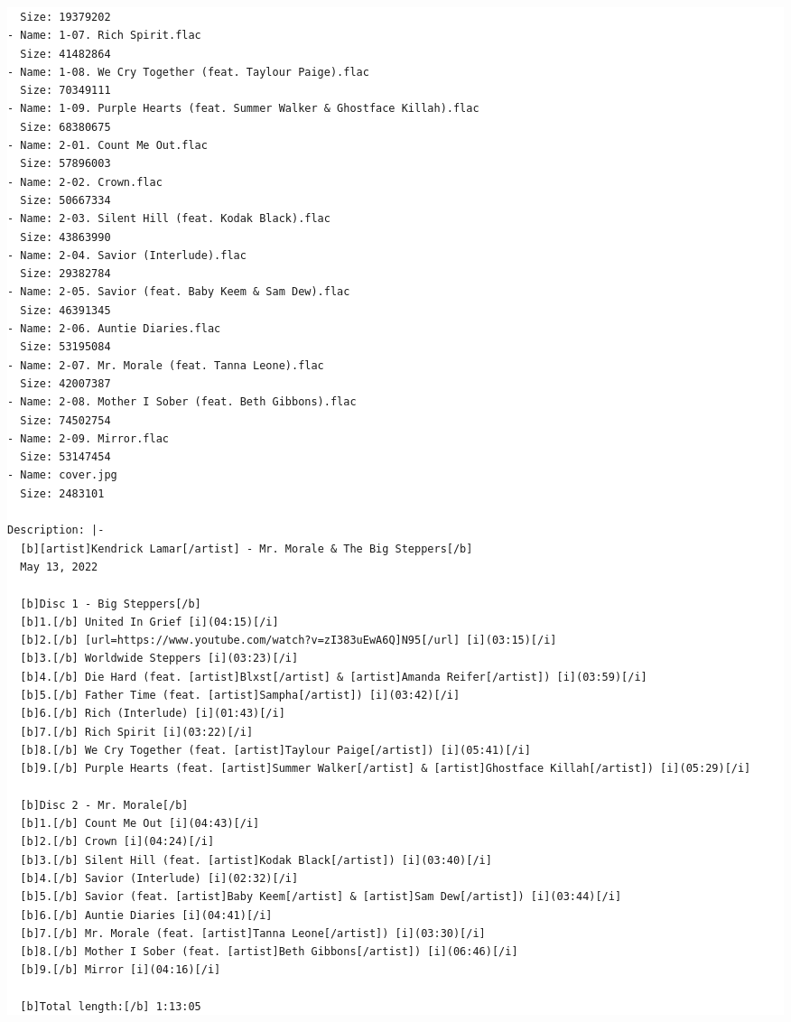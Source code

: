 ~~~
  Size: 19379202
- Name: 1-07. Rich Spirit.flac
  Size: 41482864
- Name: 1-08. We Cry Together (feat. Taylour Paige).flac
  Size: 70349111
- Name: 1-09. Purple Hearts (feat. Summer Walker & Ghostface Killah).flac
  Size: 68380675
- Name: 2-01. Count Me Out.flac
  Size: 57896003
- Name: 2-02. Crown.flac
  Size: 50667334
- Name: 2-03. Silent Hill (feat. Kodak Black).flac
  Size: 43863990
- Name: 2-04. Savior (Interlude).flac
  Size: 29382784
- Name: 2-05. Savior (feat. Baby Keem & Sam Dew).flac
  Size: 46391345
- Name: 2-06. Auntie Diaries.flac
  Size: 53195084
- Name: 2-07. Mr. Morale (feat. Tanna Leone).flac
  Size: 42007387
- Name: 2-08. Mother I Sober (feat. Beth Gibbons).flac
  Size: 74502754
- Name: 2-09. Mirror.flac
  Size: 53147454
- Name: cover.jpg
  Size: 2483101

Description: |-
  [b][artist]Kendrick Lamar[/artist] - Mr. Morale & The Big Steppers[/b]
  May 13, 2022

  [b]Disc 1 - Big Steppers[/b]
  [b]1.[/b] United In Grief [i](04:15)[/i]
  [b]2.[/b] [url=https://www.youtube.com/watch?v=zI383uEwA6Q]N95[/url] [i](03:15)[/i]
  [b]3.[/b] Worldwide Steppers [i](03:23)[/i]
  [b]4.[/b] Die Hard (feat. [artist]Blxst[/artist] & [artist]Amanda Reifer[/artist]) [i](03:59)[/i]
  [b]5.[/b] Father Time (feat. [artist]Sampha[/artist]) [i](03:42)[/i]
  [b]6.[/b] Rich (Interlude) [i](01:43)[/i]
  [b]7.[/b] Rich Spirit [i](03:22)[/i]
  [b]8.[/b] We Cry Together (feat. [artist]Taylour Paige[/artist]) [i](05:41)[/i]
  [b]9.[/b] Purple Hearts (feat. [artist]Summer Walker[/artist] & [artist]Ghostface Killah[/artist]) [i](05:29)[/i]
  
  [b]Disc 2 - Mr. Morale[/b]
  [b]1.[/b] Count Me Out [i](04:43)[/i]
  [b]2.[/b] Crown [i](04:24)[/i]
  [b]3.[/b] Silent Hill (feat. [artist]Kodak Black[/artist]) [i](03:40)[/i]
  [b]4.[/b] Savior (Interlude) [i](02:32)[/i]
  [b]5.[/b] Savior (feat. [artist]Baby Keem[/artist] & [artist]Sam Dew[/artist]) [i](03:44)[/i]
  [b]6.[/b] Auntie Diaries [i](04:41)[/i]
  [b]7.[/b] Mr. Morale (feat. [artist]Tanna Leone[/artist]) [i](03:30)[/i]
  [b]8.[/b] Mother I Sober (feat. [artist]Beth Gibbons[/artist]) [i](06:46)[/i]
  [b]9.[/b] Mirror [i](04:16)[/i]

  [b]Total length:[/b] 1:13:05

~~~

[3.0.0]: https://github.com/x1ppy/gazelle-origin/compare/2.2.1...spinfast319:master
[2.2.1]: https://github.com/x1ppy/gazelle-origin/compare/2.2.0...2.2.1
[2.2.0]: https://github.com/x1ppy/gazelle-origin/compare/2.1.1...2.2.0
[2.1.1]: https://github.com/x1ppy/gazelle-origin/compare/2.1.0...2.1.1
[2.1.0]: https://github.com/x1ppy/gazelle-origin/compare/2.0.4...2.1.0
[2.0.4]: https://github.com/x1ppy/gazelle-origin/compare/2.0.3...2.0.4
[2.0.3]: https://github.com/x1ppy/gazelle-origin/compare/2.0.2...2.0.3
[2.0.2]: https://github.com/x1ppy/gazelle-origin/compare/2.0.1...2.0.2
[2.0.1]: https://github.com/x1ppy/gazelle-origin/compare/2.0.0...2.0.1
[2.0.0]: https://github.com/x1ppy/gazelle-origin/compare/1.0.0...2.0.0
[1.0.0]: https://github.com/x1ppy/gazelle-origin/releases/tag/1.0.0